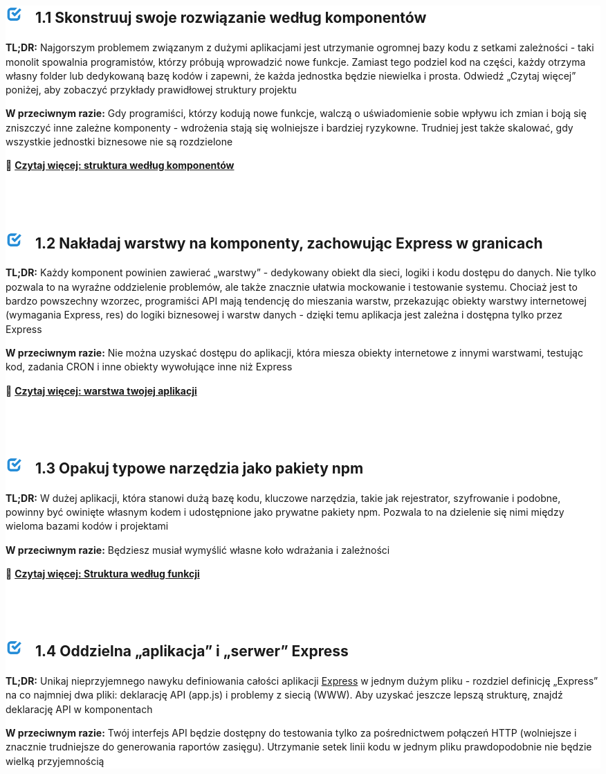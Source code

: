 ## ![✔] 1.1 Skonstruuj swoje rozwiązanie według komponentów

**TL;DR:** Najgorszym problemem związanym z dużymi aplikacjami jest utrzymanie ogromnej bazy kodu z setkami zależności - taki monolit spowalnia programistów, którzy próbują wprowadzić nowe funkcje. Zamiast tego podziel kod na części, każdy otrzyma własny folder lub dedykowaną bazę kodów i zapewni, że każda jednostka będzie niewielka i prosta. Odwiedź „Czytaj więcej” poniżej, aby zobaczyć przykłady prawidłowej struktury projektu

**W przeciwnym razie:** Gdy programiści, którzy kodują nowe funkcje, walczą o uświadomienie sobie wpływu ich zmian i boją się zniszczyć inne zależne komponenty - wdrożenia stają się wolniejsze i bardziej ryzykowne. Trudniej jest także skalować, gdy wszystkie jednostki biznesowe nie są rozdzielone

🔗 [**Czytaj więcej: struktura według komponentów**](./sections/projectstructre/breakintcomponents.polish.md)

<br/><br/>

## ![✔] 1.2 Nakładaj warstwy na komponenty, zachowując Express w granicach

**TL;DR:** Każdy komponent powinien zawierać „warstwy” - dedykowany obiekt dla sieci, logiki i kodu dostępu do danych. Nie tylko pozwala to na wyraźne oddzielenie problemów, ale także znacznie ułatwia mockowanie i testowanie systemu. Chociaż jest to bardzo powszechny wzorzec, programiści API mają tendencję do mieszania warstw, przekazując obiekty warstwy internetowej (wymagania Express, res) do logiki biznesowej i warstw danych - dzięki temu aplikacja jest zależna i dostępna tylko przez Express

**W przeciwnym razie:** Nie można uzyskać dostępu do aplikacji, która miesza obiekty internetowe z innymi warstwami, testując kod, zadania CRON i inne obiekty wywołujące inne niż Express

🔗 [**Czytaj więcej: warstwa twojej aplikacji**](./sections/projectstructre/createlayers.polish.md)

<br/><br/>

## ![✔] 1.3 Opakuj typowe narzędzia jako pakiety npm

**TL;DR:** W dużej aplikacji, która stanowi dużą bazę kodu, kluczowe narzędzia, takie jak rejestrator, szyfrowanie i podobne, powinny być owinięte własnym kodem i udostępnione jako prywatne pakiety npm. Pozwala to na dzielenie się nimi między wieloma bazami kodów i projektami

**W przeciwnym razie:** Będziesz musiał wymyślić własne koło wdrażania i zależności

🔗 [**Czytaj więcej: Struktura według funkcji**](./sections/projectstructre/wraputilities.polish.md)

<br/><br/>

## ![✔] 1.4 Oddzielna „aplikacja” i „serwer” Express

**TL;DR:** Unikaj nieprzyjemnego nawyku definiowania całości aplikacji [Express](https://expressjs.com/) w jednym dużym pliku - rozdziel definicję „Express” na co najmniej dwa pliki: deklarację API (app.js) i problemy z siecią (WWW). Aby uzyskać jeszcze lepszą strukturę, znajdź deklarację API w komponentach

**W przeciwnym razie:** Twój interfejs API będzie dostępny do testowania tylko za pośrednictwem połączeń HTTP (wolniejsze i znacznie trudniejsze do generowania raportów zasięgu). Utrzymanie setek linii kodu w jednym pliku prawdopodobnie nie będzie wielką przyjemnością


[✔]: assets/images/checkbox-small-blue.png